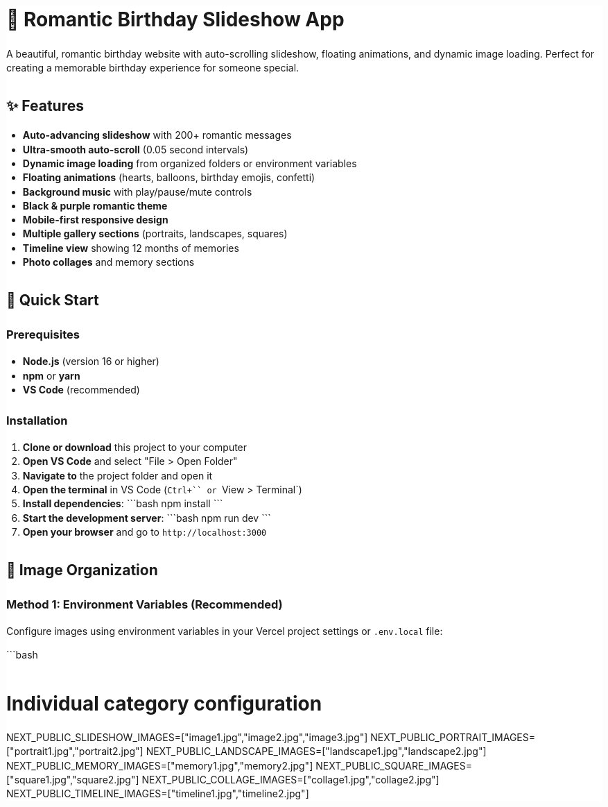 # 🎂 Romantic Birthday Slideshow App

A beautiful, romantic birthday website with auto-scrolling slideshow, floating animations, and dynamic image loading. Perfect for creating a memorable birthday experience for someone special.

## ✨ Features

- **Auto-advancing slideshow** with 200+ romantic messages
- **Ultra-smooth auto-scroll** (0.05 second intervals)
- **Dynamic image loading** from organized folders or environment variables
- **Floating animations** (hearts, balloons, birthday emojis, confetti)
- **Background music** with play/pause/mute controls
- **Black & purple romantic theme**
- **Mobile-first responsive design**
- **Multiple gallery sections** (portraits, landscapes, squares)
- **Timeline view** showing 12 months of memories
- **Photo collages** and memory sections

## 🚀 Quick Start

### Prerequisites

- **Node.js** (version 16 or higher)
- **npm** or **yarn**
- **VS Code** (recommended)

### Installation

1. **Clone or download** this project to your computer
2. **Open VS Code** and select "File > Open Folder"
3. **Navigate to** the project folder and open it
4. **Open the terminal** in VS Code (`Ctrl+`` or `View > Terminal`)
5. **Install dependencies**:
   \`\`\`bash
   npm install
   \`\`\`
6. **Start the development server**:
   \`\`\`bash
   npm run dev
   \`\`\`
7. **Open your browser** and go to `http://localhost:3000`

## 📁 Image Organization

### Method 1: Environment Variables (Recommended)

Configure images using environment variables in your Vercel project settings or `.env.local` file:

\`\`\`bash
# Individual category configuration
NEXT_PUBLIC_SLIDESHOW_IMAGES=["image1.jpg","image2.jpg","image3.jpg"]
NEXT_PUBLIC_PORTRAIT_IMAGES=["portrait1.jpg","portrait2.jpg"]
NEXT_PUBLIC_LANDSCAPE_IMAGES=["landscape1.jpg","landscape2.jpg"]
NEXT_PUBLIC_MEMORY_IMAGES=["memory1.jpg","memory2.jpg"]
NEXT_PUBLIC_SQUARE_IMAGES=["square1.jpg","square2.jpg"]
NEXT_PUBLIC_COLLAGE_IMAGES=["collage1.jpg","collage2.jpg"]
NEXT_PUBLIC_TIMELINE_IMAGES=["timeline1.jpg","timeline2.jpg"]
